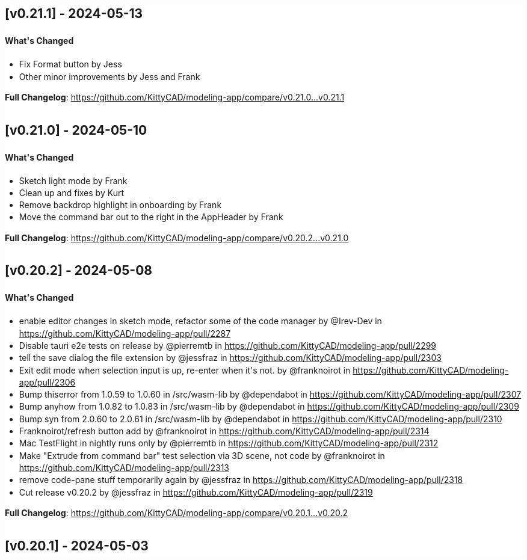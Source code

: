 ## [v0.21.1] - 2024-05-13

#### What's Changed
* Fix Format button by Jess
* Other minor improvements by Jess and Frank

**Full Changelog**: https://github.com/KittyCAD/modeling-app/compare/v0.21.0...v0.21.1

## [v0.21.0] - 2024-05-10

#### What's Changed
* Sketch light mode by Frank
* Clean up and fixes by Kurt
* Remove backdrop highlight in onboarding by Frank
* Move the command bar out to the right in the AppHeader by Frank

**Full Changelog**: https://github.com/KittyCAD/modeling-app/compare/v0.20.2...v0.21.0

## [v0.20.2] - 2024-05-08

#### What's Changed
* enable editor changes in sketch mode, refactor some of the code manager by @Irev-Dev in https://github.com/KittyCAD/modeling-app/pull/2287
* Disable tauri e2e tests on release by @pierremtb in https://github.com/KittyCAD/modeling-app/pull/2299
* tell the save dialog the file extension by @jessfraz in https://github.com/KittyCAD/modeling-app/pull/2303
* Exit edit mode when selection input is up, re-enter when it's not. by @franknoirot in https://github.com/KittyCAD/modeling-app/pull/2306
* Bump thiserror from 1.0.59 to 1.0.60 in /src/wasm-lib by @dependabot in https://github.com/KittyCAD/modeling-app/pull/2307
* Bump anyhow from 1.0.82 to 1.0.83 in /src/wasm-lib by @dependabot in https://github.com/KittyCAD/modeling-app/pull/2309
* Bump syn from 2.0.60 to 2.0.61 in /src/wasm-lib by @dependabot in https://github.com/KittyCAD/modeling-app/pull/2310
* Franknoirot/refresh button add by @franknoirot in https://github.com/KittyCAD/modeling-app/pull/2314
* Mac TestFlight in nightly runs only by @pierremtb in https://github.com/KittyCAD/modeling-app/pull/2312
* Make "Extrude from command bar" test selection via 3D scene, not code by @franknoirot in https://github.com/KittyCAD/modeling-app/pull/2313
* remove code-pane stuff temporarily again by @jessfraz in https://github.com/KittyCAD/modeling-app/pull/2318
* Cut release v0.20.2 by @jessfraz in https://github.com/KittyCAD/modeling-app/pull/2319


**Full Changelog**: https://github.com/KittyCAD/modeling-app/compare/v0.20.1...v0.20.2

## [v0.20.1] - 2024-05-03
